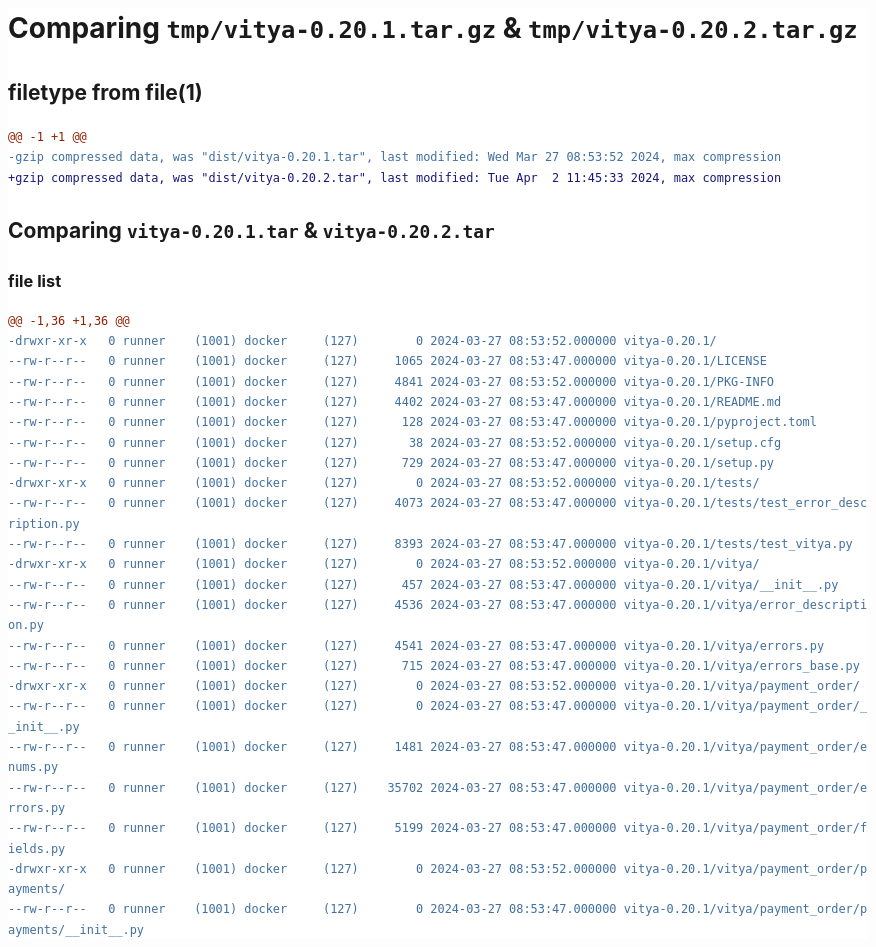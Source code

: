 # Comparing `tmp/vitya-0.20.1.tar.gz` & `tmp/vitya-0.20.2.tar.gz`

## filetype from file(1)

```diff
@@ -1 +1 @@
-gzip compressed data, was "dist/vitya-0.20.1.tar", last modified: Wed Mar 27 08:53:52 2024, max compression
+gzip compressed data, was "dist/vitya-0.20.2.tar", last modified: Tue Apr  2 11:45:33 2024, max compression
```

## Comparing `vitya-0.20.1.tar` & `vitya-0.20.2.tar`

### file list

```diff
@@ -1,36 +1,36 @@
-drwxr-xr-x   0 runner    (1001) docker     (127)        0 2024-03-27 08:53:52.000000 vitya-0.20.1/
--rw-r--r--   0 runner    (1001) docker     (127)     1065 2024-03-27 08:53:47.000000 vitya-0.20.1/LICENSE
--rw-r--r--   0 runner    (1001) docker     (127)     4841 2024-03-27 08:53:52.000000 vitya-0.20.1/PKG-INFO
--rw-r--r--   0 runner    (1001) docker     (127)     4402 2024-03-27 08:53:47.000000 vitya-0.20.1/README.md
--rw-r--r--   0 runner    (1001) docker     (127)      128 2024-03-27 08:53:47.000000 vitya-0.20.1/pyproject.toml
--rw-r--r--   0 runner    (1001) docker     (127)       38 2024-03-27 08:53:52.000000 vitya-0.20.1/setup.cfg
--rw-r--r--   0 runner    (1001) docker     (127)      729 2024-03-27 08:53:47.000000 vitya-0.20.1/setup.py
-drwxr-xr-x   0 runner    (1001) docker     (127)        0 2024-03-27 08:53:52.000000 vitya-0.20.1/tests/
--rw-r--r--   0 runner    (1001) docker     (127)     4073 2024-03-27 08:53:47.000000 vitya-0.20.1/tests/test_error_description.py
--rw-r--r--   0 runner    (1001) docker     (127)     8393 2024-03-27 08:53:47.000000 vitya-0.20.1/tests/test_vitya.py
-drwxr-xr-x   0 runner    (1001) docker     (127)        0 2024-03-27 08:53:52.000000 vitya-0.20.1/vitya/
--rw-r--r--   0 runner    (1001) docker     (127)      457 2024-03-27 08:53:47.000000 vitya-0.20.1/vitya/__init__.py
--rw-r--r--   0 runner    (1001) docker     (127)     4536 2024-03-27 08:53:47.000000 vitya-0.20.1/vitya/error_description.py
--rw-r--r--   0 runner    (1001) docker     (127)     4541 2024-03-27 08:53:47.000000 vitya-0.20.1/vitya/errors.py
--rw-r--r--   0 runner    (1001) docker     (127)      715 2024-03-27 08:53:47.000000 vitya-0.20.1/vitya/errors_base.py
-drwxr-xr-x   0 runner    (1001) docker     (127)        0 2024-03-27 08:53:52.000000 vitya-0.20.1/vitya/payment_order/
--rw-r--r--   0 runner    (1001) docker     (127)        0 2024-03-27 08:53:47.000000 vitya-0.20.1/vitya/payment_order/__init__.py
--rw-r--r--   0 runner    (1001) docker     (127)     1481 2024-03-27 08:53:47.000000 vitya-0.20.1/vitya/payment_order/enums.py
--rw-r--r--   0 runner    (1001) docker     (127)    35702 2024-03-27 08:53:47.000000 vitya-0.20.1/vitya/payment_order/errors.py
--rw-r--r--   0 runner    (1001) docker     (127)     5199 2024-03-27 08:53:47.000000 vitya-0.20.1/vitya/payment_order/fields.py
-drwxr-xr-x   0 runner    (1001) docker     (127)        0 2024-03-27 08:53:52.000000 vitya-0.20.1/vitya/payment_order/payments/
--rw-r--r--   0 runner    (1001) docker     (127)        0 2024-03-27 08:53:47.000000 vitya-0.20.1/vitya/payment_order/payments/__init__.py
```